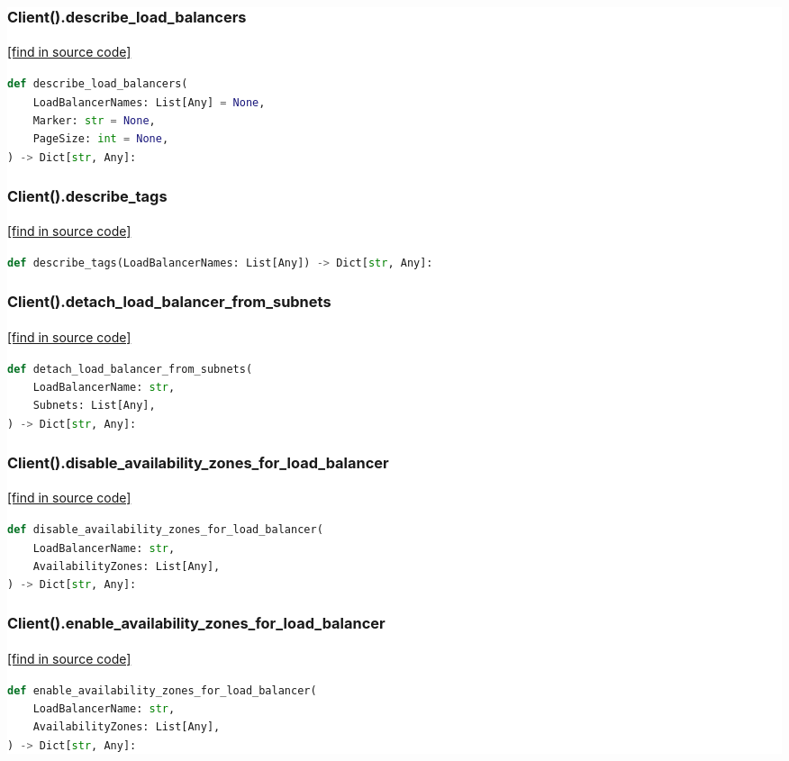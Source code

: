 ### Client().describe_load_balancers

[[find in source code]](https://github.com/vemel/mypy_boto3/blob/master/mypy_boto3_output/mypy_boto3/elb/client.py#L134)

```python
def describe_load_balancers(
    LoadBalancerNames: List[Any] = None,
    Marker: str = None,
    PageSize: int = None,
) -> Dict[str, Any]:
```

### Client().describe_tags

[[find in source code]](https://github.com/vemel/mypy_boto3/blob/master/mypy_boto3_output/mypy_boto3/elb/client.py#L143)

```python
def describe_tags(LoadBalancerNames: List[Any]) -> Dict[str, Any]:
```

### Client().detach_load_balancer_from_subnets

[[find in source code]](https://github.com/vemel/mypy_boto3/blob/master/mypy_boto3_output/mypy_boto3/elb/client.py#L147)

```python
def detach_load_balancer_from_subnets(
    LoadBalancerName: str,
    Subnets: List[Any],
) -> Dict[str, Any]:
```

### Client().disable_availability_zones_for_load_balancer

[[find in source code]](https://github.com/vemel/mypy_boto3/blob/master/mypy_boto3_output/mypy_boto3/elb/client.py#L153)

```python
def disable_availability_zones_for_load_balancer(
    LoadBalancerName: str,
    AvailabilityZones: List[Any],
) -> Dict[str, Any]:
```

### Client().enable_availability_zones_for_load_balancer

[[find in source code]](https://github.com/vemel/mypy_boto3/blob/master/mypy_boto3_output/mypy_boto3/elb/client.py#L159)

```python
def enable_availability_zones_for_load_balancer(
    LoadBalancerName: str,
    AvailabilityZones: List[Any],
) -> Dict[str, Any]:
```
